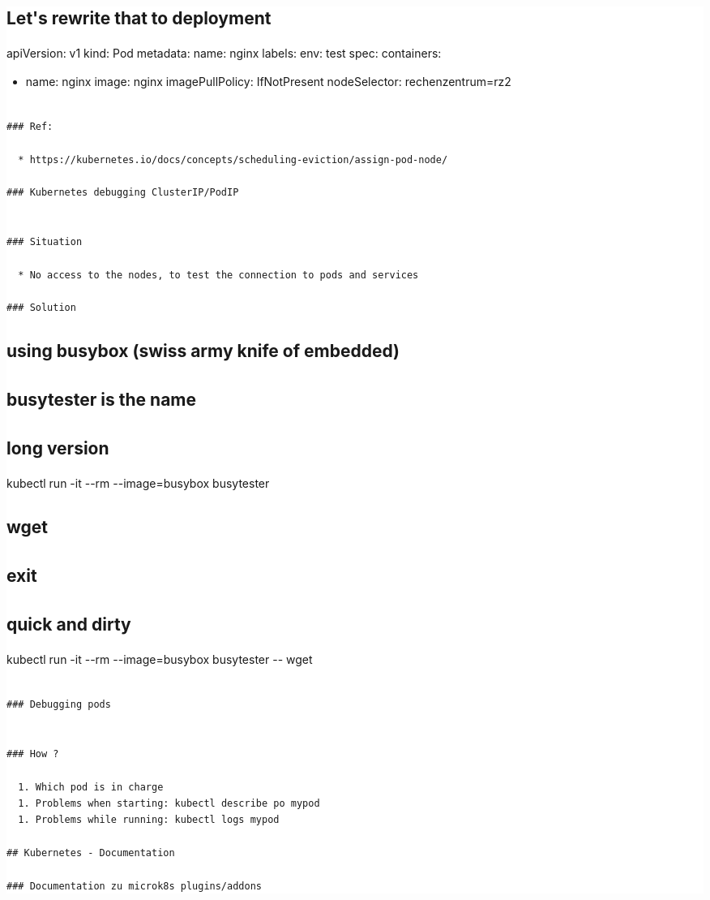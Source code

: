 ## Let's rewrite that to deployment 
apiVersion: v1
kind: Pod
metadata:
  name: nginx
  labels:
    env: test
spec:
  containers:
  - name: nginx
    image: nginx
    imagePullPolicy: IfNotPresent
  nodeSelector:
    rechenzentrum=rz2



```

### Ref:

  * https://kubernetes.io/docs/concepts/scheduling-eviction/assign-pod-node/

### Kubernetes debugging ClusterIP/PodIP


### Situation 

  * No access to the nodes, to test the connection to pods and services

### Solution  

```
## using busybox (swiss army knife of embedded)
## busytester is the name  
## long version 
kubectl run -it --rm --image=busybox busytester 
## wget <pod-ip-des-ziels> 
## exit 


## quick and dirty 
kubectl run -it --rm --image=busybox busytester -- wget <pod-ip-des-ziels>  

```

### Debugging pods


### How ?

  1. Which pod is in charge 
  1. Problems when starting: kubectl describe po mypod 
  1. Problems while running: kubectl logs mypod 

## Kubernetes - Documentation 

### Documentation zu microk8s plugins/addons

```